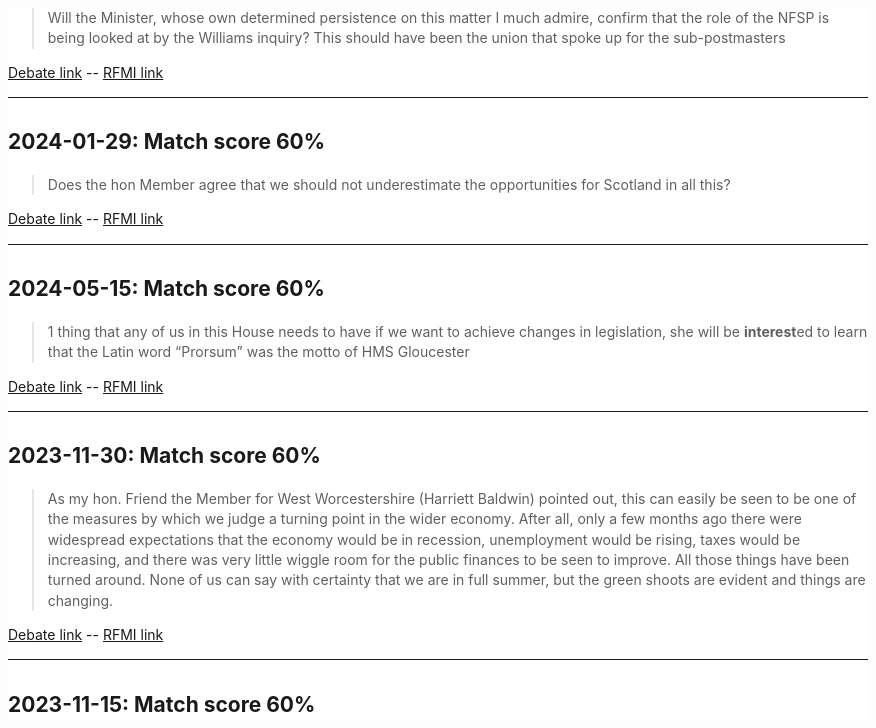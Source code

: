 >Will the Minister, whose own determined persistence on this matter I much admire, confirm that the role of the NFSP is being looked at by the Williams inquiry? This should have been the union that spoke up for the sub-postmasters

[Debate link](https://www.theyworkforyou.com/debates/?id=2024-01-08d.105.3)  --  [RFMI link](https://www.theyworkforyou.com/mp/24921/register)


---



## 2024-01-29: Match score 60%

>Does the hon Member agree that we should not underestimate the opportunities for Scotland in all this?

[Debate link](https://www.theyworkforyou.com/debates/?id=2024-01-29d.673.1)  --  [RFMI link](https://www.theyworkforyou.com/mp/24921/register)


---



## 2024-05-15: Match score 60%

>1 thing that any of us in this House needs to have if we want to achieve changes in legislation, she will be **interest**ed to learn that the Latin word “Prorsum” was the motto of HMS Gloucester

[Debate link](https://www.theyworkforyou.com/debates/?id=2024-05-15c.355.0)  --  [RFMI link](https://www.theyworkforyou.com/mp/24921/register)


---



## 2023-11-30: Match score 60%

>As my hon. Friend the Member for West Worcestershire (Harriett Baldwin) pointed out, this can easily be seen to be one of the measures by which we judge a turning point in the wider economy. After all, only a few months ago there were widespread expectations that the economy would be in recession, unemployment would be rising, taxes would be increasing, and there was very little wiggle room for the public finances to be seen to improve. All those things have been turned around. None of us can say with certainty that we are in full summer, but the green shoots are evident and things are changing.

[Debate link](https://www.theyworkforyou.com/debates/?id=2023-11-30a.1093.0)  --  [RFMI link](https://www.theyworkforyou.com/mp/24921/register)


---



## 2023-11-15: Match score 60%
